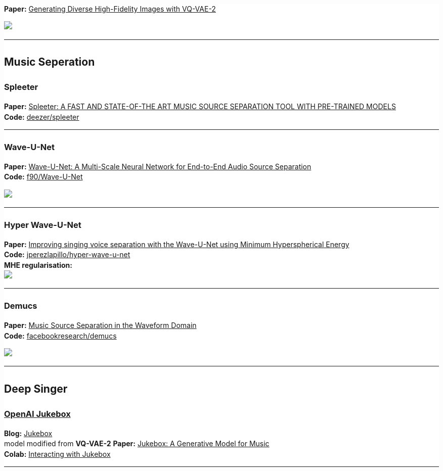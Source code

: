 **Paper:** [Generating Diverse High-Fidelity Images with VQ-VAE-2](https://arxiv.org/abs/1906.00446)<br>

![](https://production-media.paperswithcode.com/methods/Screen_Shot_2020-06-28_at_4.56.19_PM.png)


---
## Music Seperation
### Spleeter
**Paper:** [Spleeter: A FAST AND STATE-OF-THE ART MUSIC SOURCE
SEPARATION TOOL WITH PRE-TRAINED MODELS](https://archives.ismir.net/ismir2019/latebreaking/000036.pdf)<br>
**Code:** [deezer/spleeter](https://github.com/deezer/spleeter)<br>

---
### Wave-U-Net
**Paper:** [Wave-U-Net: A Multi-Scale Neural Network for End-to-End Audio Source Separation](https://arxiv.org/abs/1806.03185)<br>
**Code:** [f90/Wave-U-Net](https://github.com/f90/Wave-U-Net)<br>

![](https://github.com/f90/Wave-U-Net/blob/master/waveunet.png?raw=true)

---
### Hyper Wave-U-Net
**Paper:** [Improving singing voice separation with the Wave-U-Net using Minimum Hyperspherical Energy](https://arxiv.org/abs/1910.10071)<br>
**Code:** [jperezlapillo/hyper-wave-u-net](https://github.com/jperezlapillo/hyper-wave-u-net)<br>
**MHE regularisation:**<br>
![](https://github.com/jperezlapillo/Hyper-Wave-U-Net/blob/master/diagram_v2.JPG?raw=true)

---
### Demucs
**Paper:** [Music Source Separation in the Waveform Domain](https://arxiv.org/abs/1911.13254)<br>
**Code:** [facebookresearch/demucs](https://github.com/facebookresearch/demucs)<br>

![](https://github.com/facebookresearch/demucs/blob/main/demucs.png?raw=true)

---
## Deep Singer

### [OpenAI Jukebox](https://jukebox.openai.com/)
**Blog:** [Jukebox](https://openai.com/blog/jukebox/)<br>
model modified from **VQ-VAE-2**
**Paper:** [Jukebox: A Generative Model for Music](https://arxiv.org/abs/2005.00341)<br>
**Colab:** [Interacting with Jukebox](https://colab.research.google.com/github/openai/jukebox/blob/master/jukebox/Interacting_with_Jukebox.ipynb)<br>

---